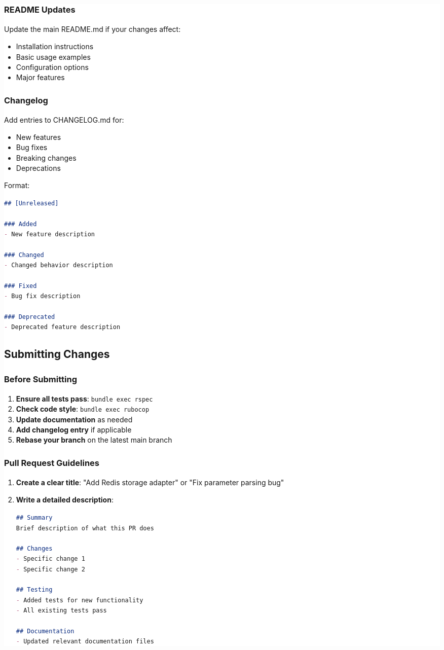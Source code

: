 ### README Updates

Update the main README.md if your changes affect:
- Installation instructions
- Basic usage examples
- Configuration options
- Major features

### Changelog

Add entries to CHANGELOG.md for:
- New features
- Bug fixes
- Breaking changes
- Deprecations

Format:
```markdown
## [Unreleased]

### Added
- New feature description

### Changed
- Changed behavior description

### Fixed
- Bug fix description

### Deprecated
- Deprecated feature description
```

## Submitting Changes

### Before Submitting

1. **Ensure all tests pass**: `bundle exec rspec`
2. **Check code style**: `bundle exec rubocop`
3. **Update documentation** as needed
4. **Add changelog entry** if applicable
5. **Rebase your branch** on the latest main branch

### Pull Request Guidelines

1. **Create a clear title**: "Add Redis storage adapter" or "Fix parameter parsing bug"

2. **Write a detailed description**:
   ```markdown
   ## Summary
   Brief description of what this PR does
   
   ## Changes
   - Specific change 1
   - Specific change 2
   
   ## Testing
   - Added tests for new functionality
   - All existing tests pass
   
   ## Documentation
   - Updated relevant documentation files
   ```
